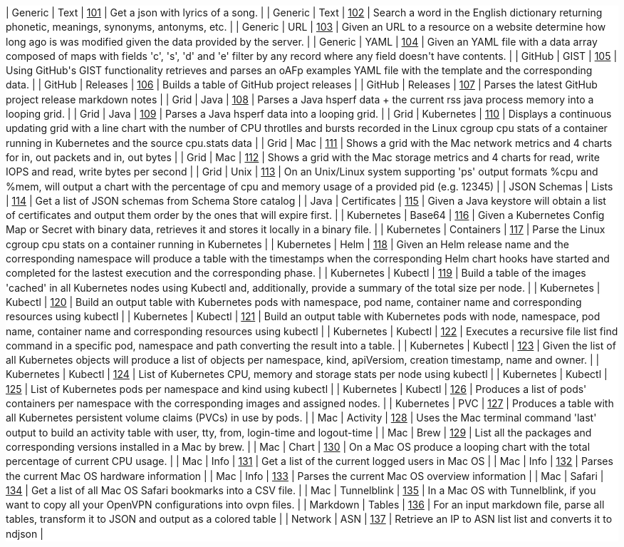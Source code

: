| Generic | Text | [101](#101) | Get a json with lyrics of a song. |
| Generic | Text | [102](#102) | Search a word in the English dictionary returning phonetic, meanings, synonyms, antonyms, etc. |
| Generic | URL | [103](#103) | Given an URL to a resource on a website determine how long ago is was modified given the data provided by the server. |
| Generic | YAML | [104](#104) | Given an YAML file with a data array composed of maps with fields &#x27;c&#x27;, &#x27;s&#x27;, &#x27;d&#x27; and &#x27;e&#x27; filter by any record where any field doesn&#x27;t have contents. |
| GitHub | GIST | [105](#105) | Using GitHub&#x27;s GIST functionality retrieves and parses an oAFp examples YAML file with the template and the corresponding data. |
| GitHub | Releases | [106](#106) | Builds a table of GitHub project releases |
| GitHub | Releases | [107](#107) | Parses the latest GitHub project release markdown notes |
| Grid | Java | [108](#108) | Parses a Java hsperf data + the current rss java process memory into a looping grid. |
| Grid | Java | [109](#109) | Parses a Java hsperf data into a looping grid. |
| Grid | Kubernetes | [110](#110) | Displays a continuous updating grid with a line chart with the number of CPU throtlles and bursts recorded in the Linux cgroup cpu stats of a container running in Kubernetes and the source cpu.stats data |
| Grid | Mac | [111](#111) | Shows a grid with the Mac network metrics and 4 charts for in, out packets and in, out bytes |
| Grid | Mac | [112](#112) | Shows a grid with the Mac storage metrics and 4 charts for read, write IOPS and read, write bytes per second |
| Grid | Unix | [113](#113) | On an Unix/Linux system supporting &#x27;ps&#x27; output formats %cpu and %mem, will output a chart with the percentage of cpu and memory usage of a provided pid (e.g. 12345) |
| JSON Schemas | Lists | [114](#114) | Get a list of JSON schemas from Schema Store catalog |
| Java | Certificates | [115](#115) | Given a Java keystore will obtain a list of certificates and output them order by the ones that will expire first. |
| Kubernetes | Base64 | [116](#116) | Given a Kubernetes Config Map or Secret with binary data, retrieves it and stores it locally in a binary file. |
| Kubernetes | Containers | [117](#117) | Parse the Linux cgroup cpu stats on a container running in Kubernetes |
| Kubernetes | Helm | [118](#118) | Given an Helm release name and the corresponding namespace will produce a table with the timestamps when the corresponding Helm chart hooks have started and completed for the lastest execution and the corresponding phase. |
| Kubernetes | Kubectl | [119](#119) | Build a table of the images &#x27;cached&#x27; in all Kubernetes nodes using Kubectl and, additionally, provide a summary of the total size per node. |
| Kubernetes | Kubectl | [120](#120) | Build an output table with Kubernetes pods with namespace, pod name, container name and corresponding resources using kubectl |
| Kubernetes | Kubectl | [121](#121) | Build an output table with Kubernetes pods with node, namespace, pod name, container name and corresponding resources using kubectl |
| Kubernetes | Kubectl | [122](#122) | Executes a recursive file list find command in a specific pod, namespace and path converting the result into a table. |
| Kubernetes | Kubectl | [123](#123) | Given the list of all Kubernetes objects will produce a list of objects per namespace, kind, apiVersiom, creation timestamp, name and owner. |
| Kubernetes | Kubectl | [124](#124) | List of Kubernetes CPU, memory and storage stats per node using kubectl |
| Kubernetes | Kubectl | [125](#125) | List of Kubernetes pods per namespace and kind using kubectl |
| Kubernetes | Kubectl | [126](#126) | Produces a list of pods&#x27; containers per namespace with the corresponding images and assigned nodes. |
| Kubernetes | PVC | [127](#127) | Produces a table with all Kubernetes persistent volume claims (PVCs) in use by pods. |
| Mac | Activity | [128](#128) | Uses the Mac terminal command &#x27;last&#x27; output to build an activity table with user, tty, from, login-time and logout-time |
| Mac | Brew | [129](#129) | List all the packages and corresponding versions installed in a Mac by brew. |
| Mac | Chart | [130](#130) | On a Mac OS produce a looping chart with the total percentage of current CPU usage. |
| Mac | Info | [131](#131) | Get a list of the current logged users in Mac OS |
| Mac | Info | [132](#132) | Parses the current Mac OS hardware information |
| Mac | Info | [133](#133) | Parses the current Mac OS overview information |
| Mac | Safari | [134](#134) | Get a list of all Mac OS Safari bookmarks into a CSV file. |
| Mac | Tunnelblink | [135](#135) | In a Mac OS with Tunnelblink, if you want to copy all your OpenVPN configurations into ovpn files. |
| Markdown | Tables | [136](#136) | For an input markdown file, parse all tables, transform it to JSON and output as a colored table |
| Network | ASN | [137](#137) | Retrieve an IP to ASN list list and converts it to ndjson |